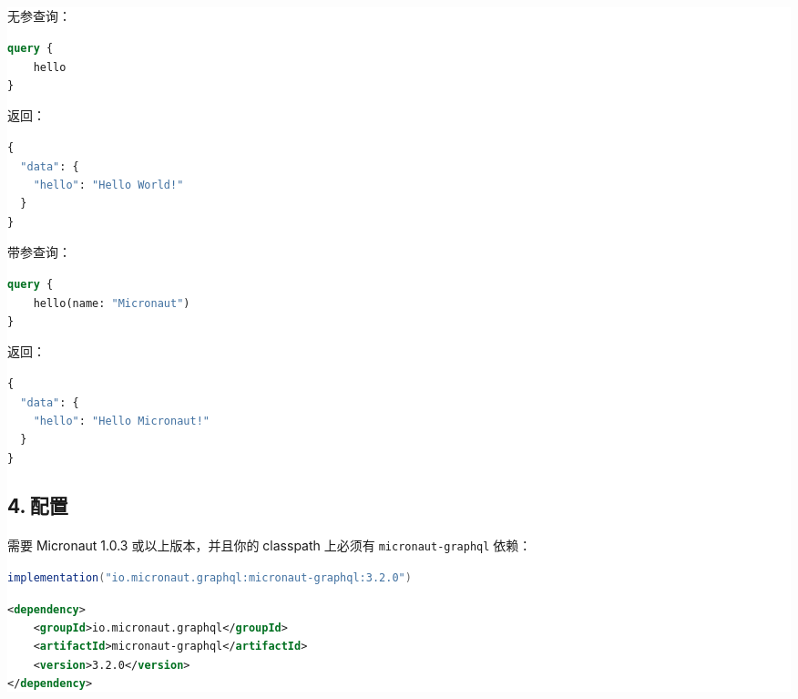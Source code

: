 无参查询：

```graphql
query {
    hello
}
```

返回：

```graphql
{
  "data": {
    "hello": "Hello World!"
  }
}
```

带参查询：

```graphql
query {
    hello(name: "Micronaut")
}
```

返回：

```graphql
{
  "data": {
    "hello": "Hello Micronaut!"
  }
}
```

## 4. 配置

需要 Micronaut 1.0.3 或以上版本，并且你的 classpath 上必须有 `micronaut-graphql` 依赖：

<Tabs>
  <TabItem value="Gradle" label="Gradle">

```groovy
implementation("io.micronaut.graphql:micronaut-graphql:3.2.0")
```

  </TabItem>
  <TabItem value="Maven" label="Maven">

```xml
<dependency>
    <groupId>io.micronaut.graphql</groupId>
    <artifactId>micronaut-graphql</artifactId>
    <version>3.2.0</version>
</dependency>
```

  </TabItem>
</Tabs>
